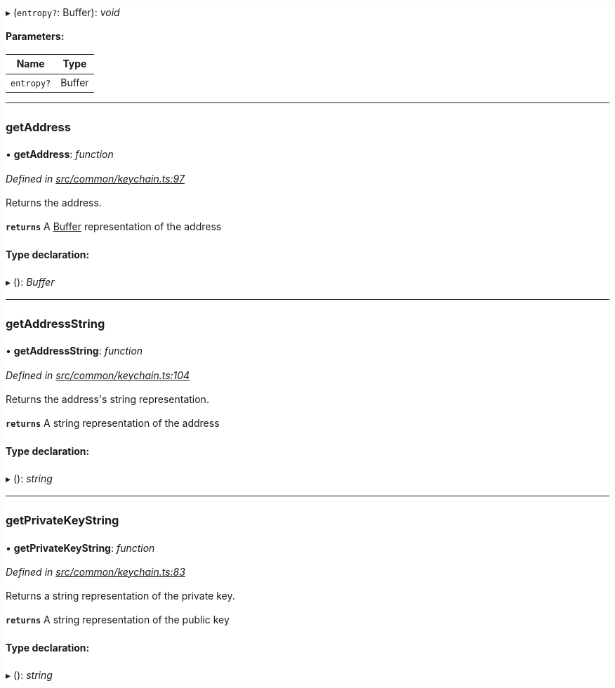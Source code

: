 ▸ (`entropy?`: Buffer): *void*

**Parameters:**

Name | Type |
------ | ------ |
`entropy?` | Buffer |

___

###  getAddress

• **getAddress**: *function*

*Defined in [src/common/keychain.ts:97](https://github.com/ava-labs/avalanchejs/blob/ae78dee/src/common/keychain.ts#L97)*

Returns the address.

**`returns`** A [Buffer](https://github.com/feross/buffer)  representation of the address

#### Type declaration:

▸ (): *Buffer*

___

###  getAddressString

• **getAddressString**: *function*

*Defined in [src/common/keychain.ts:104](https://github.com/ava-labs/avalanchejs/blob/ae78dee/src/common/keychain.ts#L104)*

Returns the address's string representation.

**`returns`** A string representation of the address

#### Type declaration:

▸ (): *string*

___

###  getPrivateKeyString

• **getPrivateKeyString**: *function*

*Defined in [src/common/keychain.ts:83](https://github.com/ava-labs/avalanchejs/blob/ae78dee/src/common/keychain.ts#L83)*

Returns a string representation of the private key.

**`returns`** A string representation of the public key

#### Type declaration:

▸ (): *string*
